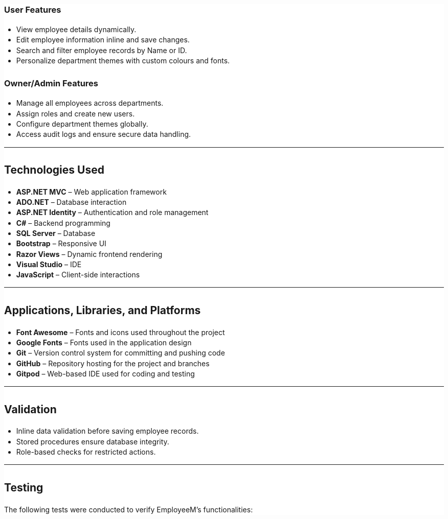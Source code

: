 ### User Features

- View employee details dynamically.  
- Edit employee information inline and save changes.  
- Search and filter employee records by Name or ID.  
- Personalize department themes with custom colours and fonts.  

### Owner/Admin Features

- Manage all employees across departments.  
- Assign roles and create new users.  
- Configure department themes globally.  
- Access audit logs and ensure secure data handling.  

---

## Technologies Used

- **ASP.NET MVC** – Web application framework  
- **ADO.NET** – Database interaction  
- **ASP.NET Identity** – Authentication and role management  
- **C#** – Backend programming  
- **SQL Server** – Database  
- **Bootstrap** – Responsive UI  
- **Razor Views** – Dynamic frontend rendering  
- **Visual Studio** – IDE  
- **JavaScript** – Client-side interactions  

---

## Applications, Libraries, and Platforms

- **Font Awesome** – Fonts and icons used throughout the project  
- **Google Fonts** – Fonts used in the application design  
- **Git** – Version control system for committing and pushing code  
- **GitHub** – Repository hosting for the project and branches  
- **Gitpod** – Web-based IDE used for coding and testing  

---

## Validation

- Inline data validation before saving employee records.  
- Stored procedures ensure database integrity.  
- Role-based checks for restricted actions.  

---

## Testing

The following tests were conducted to verify EmployeeM’s functionalities:
